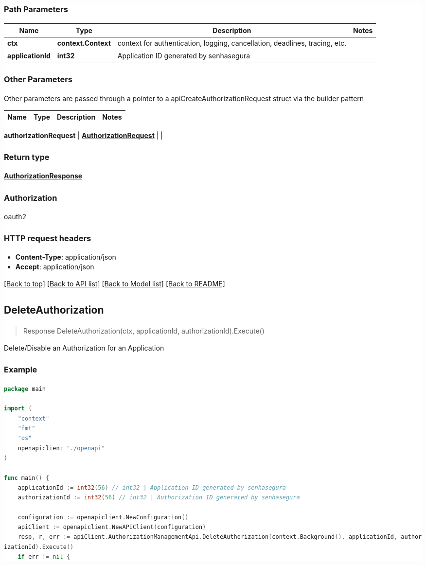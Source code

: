 ### Path Parameters


Name | Type | Description  | Notes
------------- | ------------- | ------------- | -------------
**ctx** | **context.Context** | context for authentication, logging, cancellation, deadlines, tracing, etc.
**applicationId** | **int32** | Application ID generated by senhasegura | 

### Other Parameters

Other parameters are passed through a pointer to a apiCreateAuthorizationRequest struct via the builder pattern


Name | Type | Description  | Notes
------------- | ------------- | ------------- | -------------

 **authorizationRequest** | [**AuthorizationRequest**](AuthorizationRequest.md) |  | 

### Return type

[**AuthorizationResponse**](AuthorizationResponse.md)

### Authorization

[oauth2](../README.md#oauth2)

### HTTP request headers

- **Content-Type**: application/json
- **Accept**: application/json

[[Back to top]](#) [[Back to API list]](../README.md#documentation-for-api-endpoints)
[[Back to Model list]](../README.md#documentation-for-models)
[[Back to README]](../README.md)


## DeleteAuthorization

> Response DeleteAuthorization(ctx, applicationId, authorizationId).Execute()

Delete/Disable an Authorization for an Application



### Example

```go
package main

import (
    "context"
    "fmt"
    "os"
    openapiclient "./openapi"
)

func main() {
    applicationId := int32(56) // int32 | Application ID generated by senhasegura
    authorizationId := int32(56) // int32 | Authorization ID generated by senhasegura

    configuration := openapiclient.NewConfiguration()
    apiClient := openapiclient.NewAPIClient(configuration)
    resp, r, err := apiClient.AuthorizationManagementApi.DeleteAuthorization(context.Background(), applicationId, authorizationId).Execute()
    if err != nil {
```